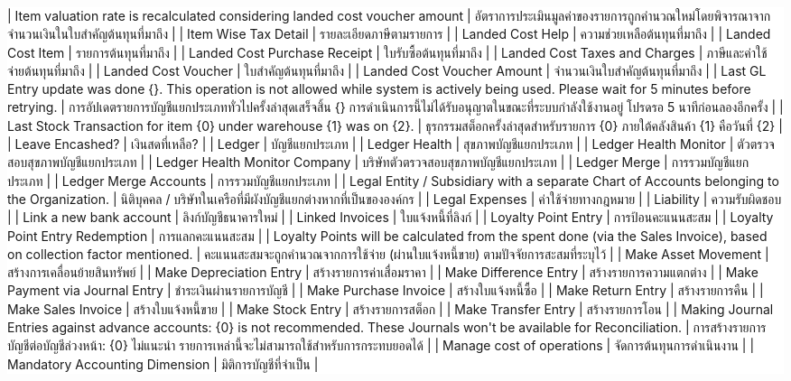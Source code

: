 | Item valuation rate is recalculated considering landed cost voucher amount | อัตราการประเมินมูลค่าของรายการถูกคำนวณใหม่โดยพิจารณาจากจำนวนเงินในใบสำคัญต้นทุนที่มาถึง |
| Item Wise Tax Detail | รายละเอียดภาษีตามรายการ |
| Landed Cost Help | ความช่วยเหลือต้นทุนที่มาถึง |
| Landed Cost Item | รายการต้นทุนที่มาถึง |
| Landed Cost Purchase Receipt | ใบรับซื้อต้นทุนที่มาถึง |
| Landed Cost Taxes and Charges | ภาษีและค่าใช้จ่ายต้นทุนที่มาถึง |
| Landed Cost Voucher | ใบสำคัญต้นทุนที่มาถึง |
| Landed Cost Voucher Amount | จำนวนเงินใบสำคัญต้นทุนที่มาถึง |
| Last GL Entry update was done {}. This operation is not allowed while system is actively being used. Please wait for 5 minutes before retrying. | การอัปเดตรายการบัญชีแยกประเภททั่วไปครั้งล่าสุดเสร็จสิ้น {} การดำเนินการนี้ไม่ได้รับอนุญาตในขณะที่ระบบกำลังใช้งานอยู่ โปรดรอ 5 นาทีก่อนลองอีกครั้ง |
| Last Stock Transaction for item {0} under warehouse {1} was on {2}. | ธุรกรรมสต็อกครั้งล่าสุดสำหรับรายการ {0} ภายใต้คลังสินค้า {1} คือวันที่ {2} |
| Leave Encashed? | เงินสดที่เหลือ? |
| Ledger | บัญชีแยกประเภท |
| Ledger Health | สุขภาพบัญชีแยกประเภท |
| Ledger Health Monitor | ตัวตรวจสอบสุขภาพบัญชีแยกประเภท |
| Ledger Health Monitor Company | บริษัทตัวตรวจสอบสุขภาพบัญชีแยกประเภท |
| Ledger Merge | การรวมบัญชีแยกประเภท |
| Ledger Merge Accounts | การรวมบัญชีแยกประเภท |
| Legal Entity / Subsidiary with a separate Chart of Accounts belonging to the Organization. | นิติบุคคล / บริษัทในเครือที่มีผังบัญชีแยกต่างหากที่เป็นขององค์กร |
| Legal Expenses | ค่าใช้จ่ายทางกฎหมาย |
| Liability | ความรับผิดชอบ |
| Link a new bank account | ลิงก์บัญชีธนาคารใหม่ |
| Linked Invoices | ใบแจ้งหนี้ที่ลิงก์ |
| Loyalty Point Entry | การป้อนคะแนนสะสม |
| Loyalty Point Entry Redemption | การแลกคะแนนสะสม |
| Loyalty Points will be calculated from the spent done (via the Sales Invoice), based on collection factor mentioned. | คะแนนสะสมจะถูกคำนวณจากการใช้จ่าย (ผ่านใบแจ้งหนี้ขาย) ตามปัจจัยการสะสมที่ระบุไว้ |
| Make Asset Movement | สร้างการเคลื่อนย้ายสินทรัพย์ |
| Make Depreciation Entry | สร้างรายการค่าเสื่อมราคา |
| Make Difference Entry | สร้างรายการความแตกต่าง |
| Make Payment via Journal Entry | ชำระเงินผ่านรายการบัญชี |
| Make Purchase Invoice | สร้างใบแจ้งหนี้ซื้อ |
| Make Return Entry | สร้างรายการคืน |
| Make Sales Invoice | สร้างใบแจ้งหนี้ขาย |
| Make Stock Entry | สร้างรายการสต็อก |
| Make Transfer Entry | สร้างรายการโอน |
| Making Journal Entries against advance accounts: {0} is not recommended. These Journals won't be available for Reconciliation. | การสร้างรายการบัญชีต่อบัญชีล่วงหน้า: {0} ไม่แนะนำ รายการเหล่านี้จะไม่สามารถใช้สำหรับการกระทบยอดได้ |
| Manage cost of operations | จัดการต้นทุนการดำเนินงาน |
| Mandatory Accounting Dimension | มิติการบัญชีที่จำเป็น |